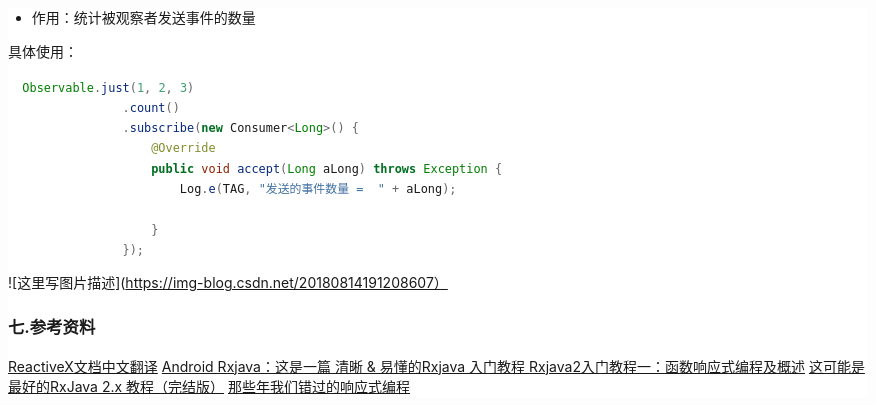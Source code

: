 * 作用：统计被观察者发送事件的数量

具体使用：
```java
  Observable.just(1, 2, 3)
                .count()
                .subscribe(new Consumer<Long>() {
                    @Override
                    public void accept(Long aLong) throws Exception {
                        Log.e(TAG, "发送的事件数量 =  " + aLong);

                    }
                });
```
![这里写图片描述](https://img-blog.csdn.net/20180814191208607）

### 七.参考资料
[ReactiveX文档中文翻译](https://mcxiaoke.gitbooks.io/rxdocs/content/topics/Getting-Started.html)
[Android Rxjava：这是一篇 清晰 & 易懂的Rxjava 入门教程 ](https://www.jianshu.com/p/a406b94f3188)
[Rxjava2入门教程一：函数响应式编程及概述](Rxjava2%E5%85%A5%E9%97%A8%E6%95%99%E7%A8%8B%E4%B8%80%EF%BC%9A%E5%87%BD%E6%95%B0%E5%93%8D%E5%BA%94%E5%BC%8F%E7%BC%96%E7%A8%8B%E5%8F%8A%E6%A6%82%E8%BF%B0)
[这可能是最好的RxJava 2.x 教程（完结版）](https://www.jianshu.com/p/0cd258eecf60)
[那些年我们错过的响应式编程](https://github.com/kevinyaoo/android-tech-frontier/tree/master/androidweekly/%E9%82%A3%E4%BA%9B%E5%B9%B4%E6%88%91%E4%BB%AC%E9%94%99%E8%BF%87%E7%9A%84%E5%93%8D%E5%BA%94%E5%BC%8F%E7%BC%96%E7%A8%8B)

